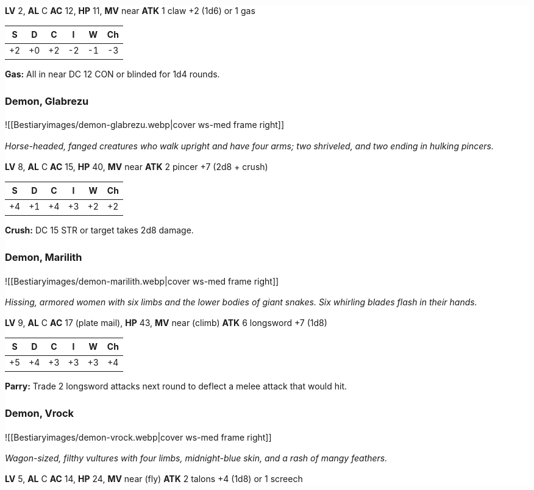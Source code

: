 **LV** 2, **AL** C
**AC** 12, **HP** 11, **MV** near
**ATK** 1 claw +2 (1d6) or 1 gas

|  S  |  D  |  C  |  I  |  W  |  Ch  |
|:---:|:---:|:---:|:---:|:---:|:----:|
| +2 | +0 | +2 | -2 | -1 | -3 |

**Gas:** All in near DC 12 CON or blinded for 1d4 rounds.

### Demon, Glabrezu

![[Bestiaryimages/demon-glabrezu.webp|cover ws-med frame right]]

_Horse-headed, fanged creatures who walk upright and have four arms; two shriveled, and two ending in hulking pincers._

**LV** 8, **AL** C
**AC** 15, **HP** 40, **MV** near
**ATK** 2 pincer +7 (2d8 + crush)

|  S  |  D  |  C  |  I  |  W  |  Ch  |
|:---:|:---:|:---:|:---:|:---:|:----:|
| +4 | +1 | +4 | +3 | +2 | +2 |

**Crush:** DC 15 STR or target takes 2d8 damage.

### Demon, Marilith

![[Bestiaryimages/demon-marilith.webp|cover ws-med frame right]]

_Hissing, armored women with six limbs and the lower bodies of giant snakes. Six whirling blades flash in their hands._

**LV** 9, **AL** C
**AC** 17 (plate mail), **HP** 43, **MV** near (climb)
**ATK** 6 longsword +7 (1d8)

|  S  |  D  |  C  |  I  |  W  |  Ch  |
|:---:|:---:|:---:|:---:|:---:|:----:|
| +5 | +4 | +3 | +3 | +3 | +4 |

**Parry:** Trade 2 longsword attacks next round to deflect a melee attack that would hit.

### Demon, Vrock

![[Bestiaryimages/demon-vrock.webp|cover ws-med frame right]]

_Wagon-sized, filthy vultures with four limbs, midnight-blue skin, and a rash of mangy feathers._

**LV** 5, **AL** C
**AC** 14, **HP** 24, **MV** near (fly)
**ATK** 2 talons +4 (1d8) or 1 screech
